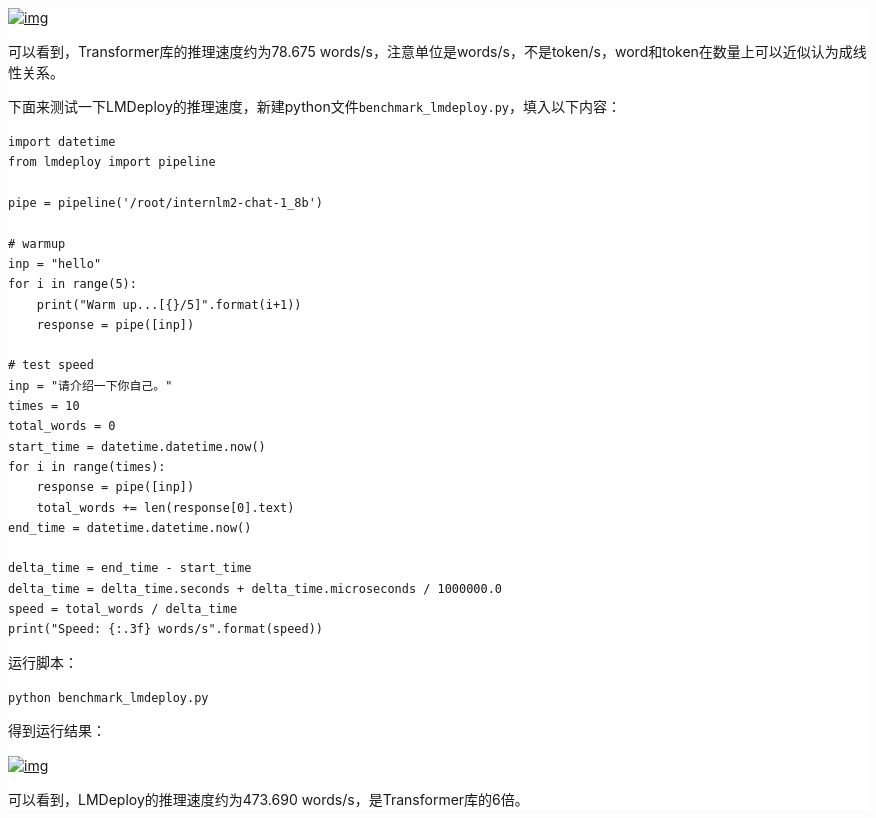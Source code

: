 [![img](https://github.com/InternLM/Tutorial/raw/camp2/lmdeploy/imgs/6.3_1.jpg)](https://github.com/InternLM/Tutorial/blob/camp2/lmdeploy/imgs/6.3_1.jpg)

可以看到，Transformer库的推理速度约为78.675 words/s，注意单位是words/s，不是token/s，word和token在数量上可以近似认为成线性关系。

下面来测试一下LMDeploy的推理速度，新建python文件`benchmark_lmdeploy.py`，填入以下内容：

```
import datetime
from lmdeploy import pipeline

pipe = pipeline('/root/internlm2-chat-1_8b')

# warmup
inp = "hello"
for i in range(5):
    print("Warm up...[{}/5]".format(i+1))
    response = pipe([inp])

# test speed
inp = "请介绍一下你自己。"
times = 10
total_words = 0
start_time = datetime.datetime.now()
for i in range(times):
    response = pipe([inp])
    total_words += len(response[0].text)
end_time = datetime.datetime.now()

delta_time = end_time - start_time
delta_time = delta_time.seconds + delta_time.microseconds / 1000000.0
speed = total_words / delta_time
print("Speed: {:.3f} words/s".format(speed))
```



运行脚本：

```
python benchmark_lmdeploy.py
```



得到运行结果：

[![img](https://github.com/InternLM/Tutorial/raw/camp2/lmdeploy/imgs/6.3_2.jpg)](https://github.com/InternLM/Tutorial/blob/camp2/lmdeploy/imgs/6.3_2.jpg)

可以看到，LMDeploy的推理速度约为473.690 words/s，是Transformer库的6倍。
